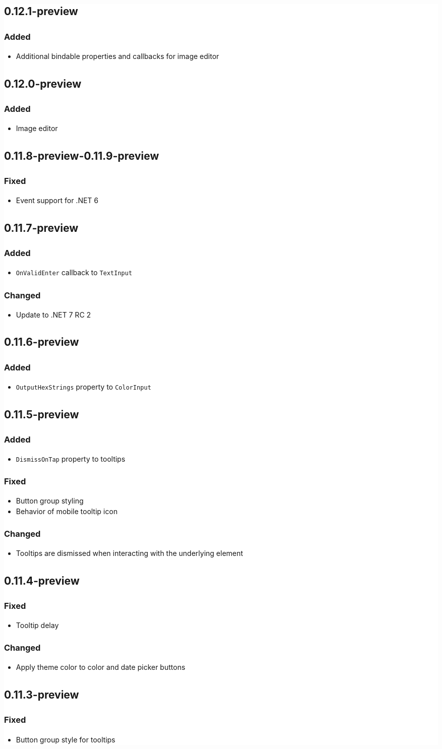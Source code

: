 ## 0.12.1-preview
### Added
- Additional bindable properties and callbacks for image editor

## 0.12.0-preview
### Added
- Image editor

## 0.11.8-preview-0.11.9-preview
### Fixed
- Event support for .NET 6

## 0.11.7-preview
### Added
- `OnValidEnter` callback to `TextInput`
### Changed
- Update to .NET 7 RC 2

## 0.11.6-preview
### Added
- `OutputHexStrings` property to `ColorInput`

## 0.11.5-preview
### Added
- `DismissOnTap` property to tooltips
### Fixed
- Button group styling
- Behavior of mobile tooltip icon
### Changed
- Tooltips are dismissed when interacting with the underlying element

## 0.11.4-preview
### Fixed
- Tooltip delay
### Changed
- Apply theme color to color and date picker buttons

## 0.11.3-preview
### Fixed
- Button group style for tooltips
